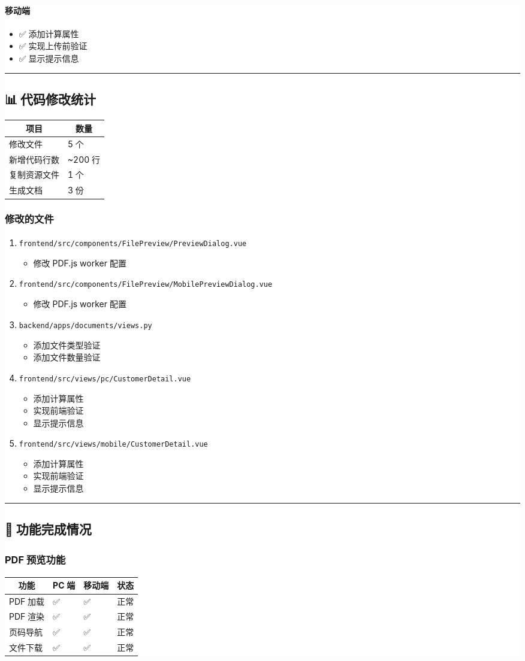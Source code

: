 #### 移动端

- ✅ 添加计算属性
- ✅ 实现上传前验证
- ✅ 显示提示信息

---

## 📊 代码修改统计

| 项目 | 数量 |
|------|------|
| 修改文件 | 5 个 |
| 新增代码行数 | ~200 行 |
| 复制资源文件 | 1 个 |
| 生成文档 | 3 份 |

### 修改的文件

1. `frontend/src/components/FilePreview/PreviewDialog.vue`
   - 修改 PDF.js worker 配置

2. `frontend/src/components/FilePreview/MobilePreviewDialog.vue`
   - 修改 PDF.js worker 配置

3. `backend/apps/documents/views.py`
   - 添加文件类型验证
   - 添加文件数量验证

4. `frontend/src/views/pc/CustomerDetail.vue`
   - 添加计算属性
   - 实现前端验证
   - 显示提示信息

5. `frontend/src/views/mobile/CustomerDetail.vue`
   - 添加计算属性
   - 实现前端验证
   - 显示提示信息

---

## 🎯 功能完成情况

### PDF 预览功能

| 功能 | PC 端 | 移动端 | 状态 |
|------|------|--------|------|
| PDF 加载 | ✅ | ✅ | 正常 |
| PDF 渲染 | ✅ | ✅ | 正常 |
| 页码导航 | ✅ | ✅ | 正常 |
| 文件下载 | ✅ | ✅ | 正常 |
